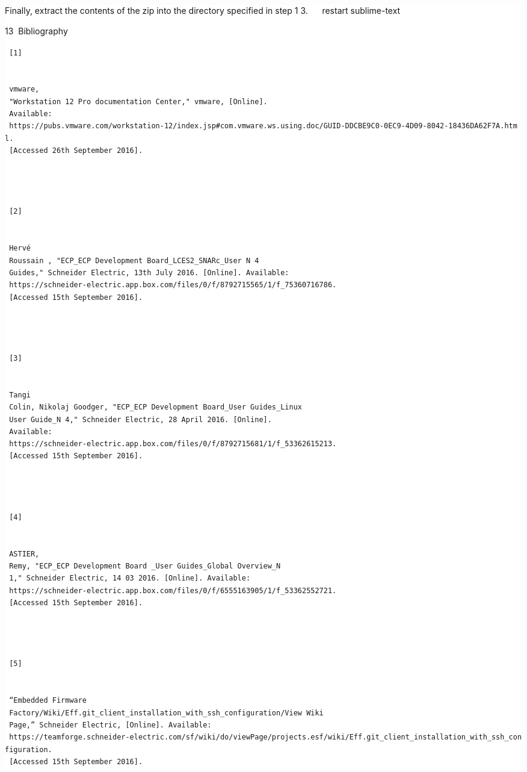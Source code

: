  Finally, extract the contents of the zip into the directory specified in step 1
 3.     
 restart sublime-text
  
  
 
  13  Bibliography
  
   
   
    
     
     [1] 
     
     
     vmware,
     "Workstation 12 Pro documentation Center," vmware, [Online].
     Available:
     https://pubs.vmware.com/workstation-12/index.jsp#com.vmware.ws.using.doc/GUID-DDCBE9C0-0EC9-4D09-8042-18436DA62F7A.html.
     [Accessed 26th September 2016].
     
    
    
     
     [2] 
     
     
     Hervé
     Roussain , "ECP_ECP Development Board_LCES2_SNARc_User N 4
     Guides," Schneider Electric, 13th July 2016. [Online]. Available:
     https://schneider-electric.app.box.com/files/0/f/8792715565/1/f_75360716786.
     [Accessed 15th September 2016].
     
    
    
     
     [3] 
     
     
     Tangi
     Colin, Nikolaj Goodger, "ECP_ECP Development Board_User Guides_Linux
     User Guide_N 4," Schneider Electric, 28 April 2016. [Online].
     Available:
     https://schneider-electric.app.box.com/files/0/f/8792715681/1/f_53362615213.
     [Accessed 15th September 2016].
     
    
    
     
     [4] 
     
     
     ASTIER,
     Remy, "ECP_ECP Development Board _User Guides_Global Overview_N
     1," Schneider Electric, 14 03 2016. [Online]. Available:
     https://schneider-electric.app.box.com/files/0/f/6555163905/1/f_53362552721.
     [Accessed 15th September 2016].
     
    
    
     
     [5] 
     
     
     “Embedded Firmware
     Factory/Wiki/Eff.git_client_installation_with_ssh_configuration/View Wiki
     Page,” Schneider Electric, [Online]. Available:
     https://teamforge.schneider-electric.com/sf/wiki/do/viewPage/projects.esf/wiki/Eff.git_client_installation_with_ssh_configuration.
     [Accessed 15th September 2016].
     
